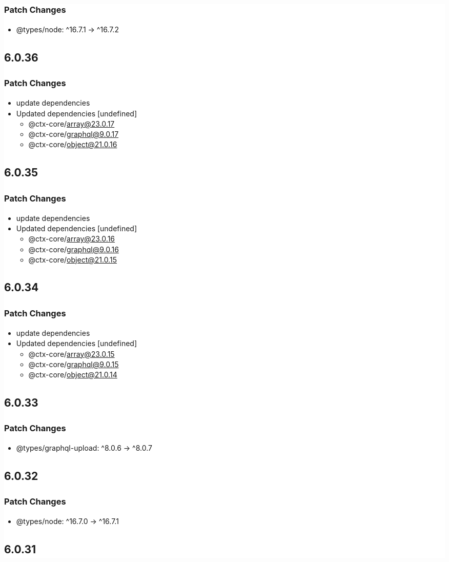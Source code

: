 ### Patch Changes

- @types/node: ^16.7.1 -> ^16.7.2

## 6.0.36

### Patch Changes

- update dependencies
- Updated dependencies [undefined]
  - @ctx-core/array@23.0.17
  - @ctx-core/graphql@9.0.17
  - @ctx-core/object@21.0.16

## 6.0.35

### Patch Changes

- update dependencies
- Updated dependencies [undefined]
  - @ctx-core/array@23.0.16
  - @ctx-core/graphql@9.0.16
  - @ctx-core/object@21.0.15

## 6.0.34

### Patch Changes

- update dependencies
- Updated dependencies [undefined]
  - @ctx-core/array@23.0.15
  - @ctx-core/graphql@9.0.15
  - @ctx-core/object@21.0.14

## 6.0.33

### Patch Changes

- @types/graphql-upload: ^8.0.6 -> ^8.0.7

## 6.0.32

### Patch Changes

- @types/node: ^16.7.0 -> ^16.7.1

## 6.0.31
